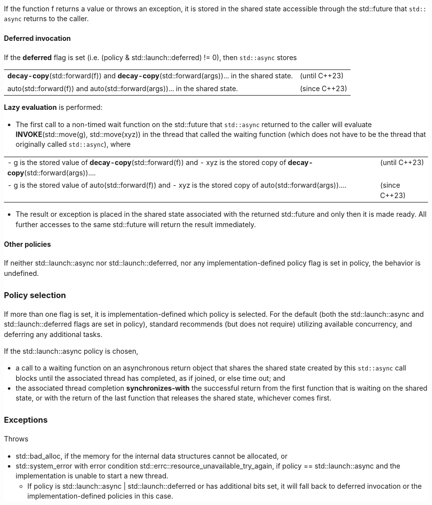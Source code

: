 If the function f returns a value or throws an exception, it is stored in the shared state accessible through the std::future that `std::async` returns to the caller.

#### Deferred invocation

If the **deferred** flag is set (i.e. (policy & std::launch::deferred) != 0), then `std::async` stores

|  |  |
| --- | --- |
| **decay-copy**(std::forward<F>(f)) and **decay-copy**(std::forward<Args>(args))... in the shared state. | (until C++23) |
| auto(std::forward<F>(f)) and auto(std::forward<Args>(args))... in the shared state. | (since C++23) |

**Lazy evaluation** is performed:

- The first call to a non-timed wait function on the std::future that `std::async` returned to the caller will evaluate **INVOKE**(std::move(g), std::move(xyz)) in the thread that called the waiting function (which does not have to be the thread that originally called `std::async`), where

|  |  |
| --- | --- |
| - g is the stored value of **decay-copy**(std::forward<F>(f)) and - xyz is the stored copy of **decay-copy**(std::forward<Args>(args)).... | (until C++23) |
| - g is the stored value of auto(std::forward<F>(f)) and - xyz is the stored copy of auto(std::forward<Args>(args)).... | (since C++23) |

- The result or exception is placed in the shared state associated with the returned std::future and only then it is made ready. All further accesses to the same std::future will return the result immediately.

#### Other policies

If neither std::launch::async nor std::launch::deferred, nor any implementation-defined policy flag is set in policy, the behavior is undefined.

### Policy selection

If more than one flag is set, it is implementation-defined which policy is selected. For the default (both the std::launch::async and std::launch::deferred flags are set in policy), standard recommends (but does not require) utilizing available concurrency, and deferring any additional tasks.

If the std::launch::async policy is chosen,

- a call to a waiting function on an asynchronous return object that shares the shared state created by this `std::async` call blocks until the associated thread has completed, as if joined, or else time out; and
- the associated thread completion **synchronizes-with** the successful return from the first function that is waiting on the shared state, or with the return of the last function that releases the shared state, whichever comes first.

### Exceptions

Throws

- std::bad_alloc, if the memory for the internal data structures cannot be allocated, or
- std::system_error with error condition std::errc::resource_unavailable_try_again, if policy == std::launch::async and the implementation is unable to start a new thread.
  - If policy is std::launch::async | std::launch::deferred or has additional bits set, it will fall back to deferred invocation or the implementation-defined policies in this case.
